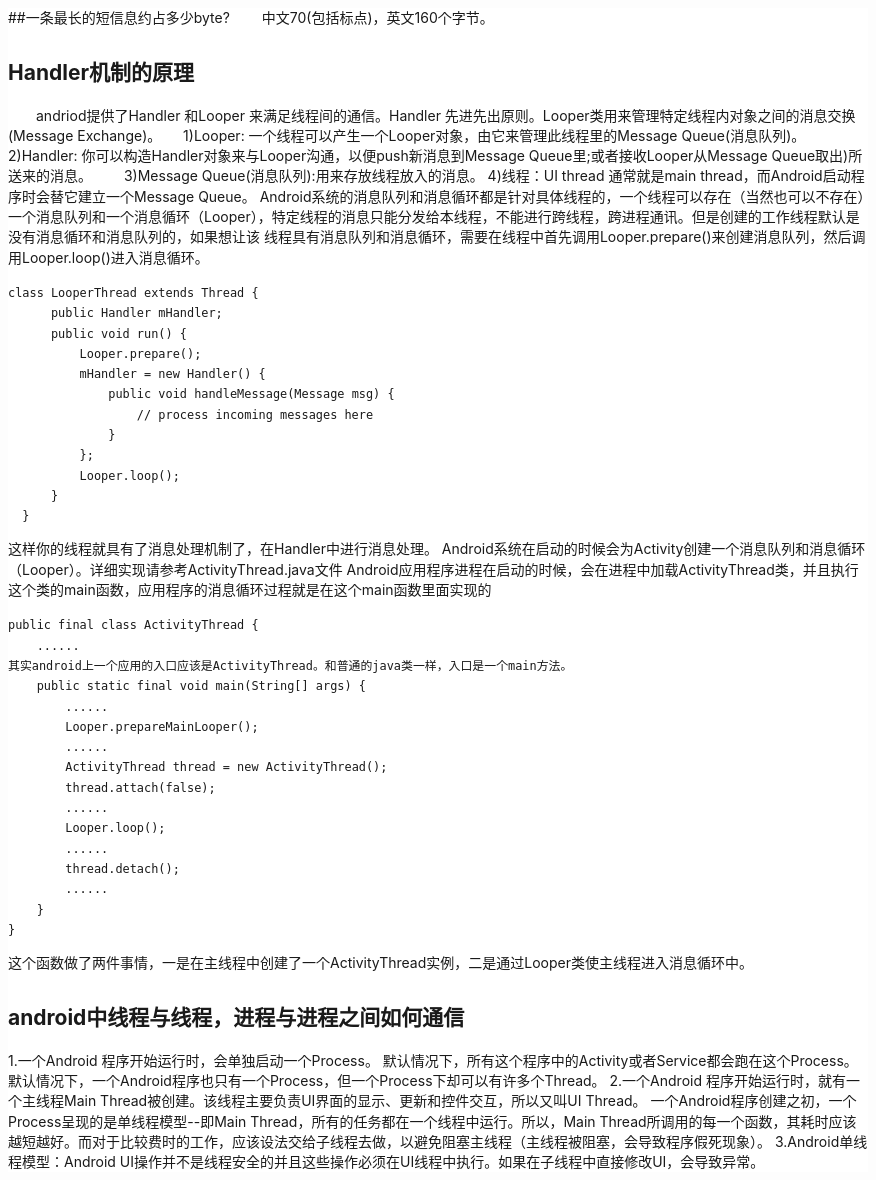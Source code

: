 ##一条最长的短信息约占多少byte?
 　　中文70(包括标点)，英文160个字节。

## Handler机制的原理
　　andriod提供了Handler 和Looper 来满足线程间的通信。Handler 先进先出原则。Looper类用来管理特定线程内对象之间的消息交换(Message Exchange)。
　	1)Looper: 一个线程可以产生一个Looper对象，由它来管理此线程里的Message Queue(消息队列)。
 	2)Handler: 你可以构造Handler对象来与Looper沟通，以便push新消息到Message Queue里;或者接收Looper从Message Queue取出)所送来的消息。
　　3)Message Queue(消息队列):用来存放线程放入的消息。
4)线程：UI thread 通常就是main thread，而Android启动程序时会替它建立一个Message Queue。
Android系统的消息队列和消息循环都是针对具体线程的，一个线程可以存在（当然也可以不存在）一个消息队列和一个消息循环（Looper），特定线程的消息只能分发给本线程，不能进行跨线程，跨进程通讯。但是创建的工作线程默认是没有消息循环和消息队列的，如果想让该 线程具有消息队列和消息循环，需要在线程中首先调用Looper.prepare()来创建消息队列，然后调用Looper.loop()进入消息循环。
```
class LooperThread extends Thread {
      public Handler mHandler;
      public void run() {
          Looper.prepare();
          mHandler = new Handler() {
              public void handleMessage(Message msg) {
                  // process incoming messages here
              }
          };
          Looper.loop();
      }
  }
```
这样你的线程就具有了消息处理机制了，在Handler中进行消息处理。
Android系统在启动的时候会为Activity创建一个消息队列和消息循环（Looper）。详细实现请参考ActivityThread.java文件
Android应用程序进程在启动的时候，会在进程中加载ActivityThread类，并且执行这个类的main函数，应用程序的消息循环过程就是在这个main函数里面实现的
```
public final class ActivityThread {
	......
其实android上一个应用的入口应该是ActivityThread。和普通的java类一样，入口是一个main方法。
	public static final void main(String[] args) {
		......
		Looper.prepareMainLooper();
		......
		ActivityThread thread = new ActivityThread();
		thread.attach(false);
		......
		Looper.loop();
		......
		thread.detach();
		......
	}
}
```
这个函数做了两件事情，一是在主线程中创建了一个ActivityThread实例，二是通过Looper类使主线程进入消息循环中。

## android中线程与线程，进程与进程之间如何通信
1.一个Android 程序开始运行时，会单独启动一个Process。
   默认情况下，所有这个程序中的Activity或者Service都会跑在这个Process。
   默认情况下，一个Android程序也只有一个Process，但一个Process下却可以有许多个Thread。
2.一个Android 程序开始运行时，就有一个主线程Main Thread被创建。该线程主要负责UI界面的显示、更新和控件交互，所以又叫UI Thread。
   一个Android程序创建之初，一个Process呈现的是单线程模型--即Main Thread，所有的任务都在一个线程中运行。所以，Main Thread所调用的每一个函数，其耗时应该越短越好。而对于比较费时的工作，应该设法交给子线程去做，以避免阻塞主线程（主线程被阻塞，会导致程序假死现象）。 
3.Android单线程模型：Android UI操作并不是线程安全的并且这些操作必须在UI线程中执行。如果在子线程中直接修改UI，会导致异常。
